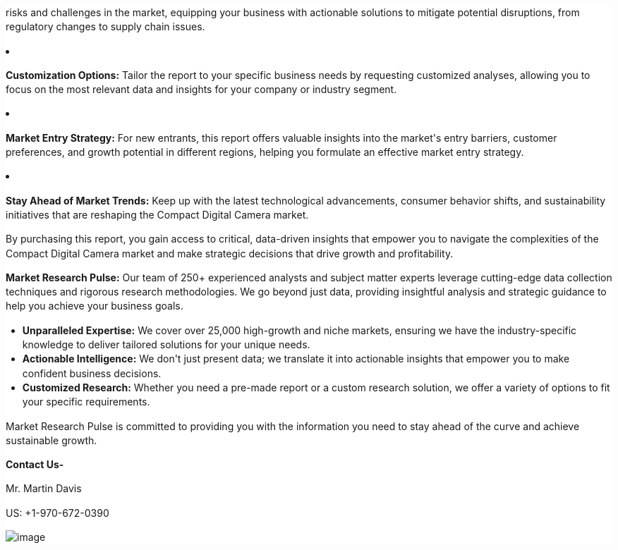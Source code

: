 risks and challenges in the market, equipping your business with actionable solutions to mitigate potential disruptions, from regulatory changes to supply chain issues.</p></li><li><p><strong>Customization Options:</strong> Tailor the report to your specific business needs by requesting customized analyses, allowing you to focus on the most relevant data and insights for your company or industry segment.</p></li><li><p><strong>Market Entry Strategy:</strong> For new entrants, this report offers valuable insights into the market's entry barriers, customer preferences, and growth potential in different regions, helping you formulate an effective market entry strategy.</p></li><li><p><strong>Stay Ahead of Market Trends:</strong> Keep up with the latest technological advancements, consumer behavior shifts, and sustainability initiatives that are reshaping the Compact Digital Camera market.</p></li></ol><p>By purchasing this report, you gain access to critical, data-driven insights that empower you to navigate the complexities of the Compact Digital Camera market and make strategic decisions that drive growth and profitability.</p><p><strong>Market Research Pulse:</strong>&nbsp;Our team of 250+ experienced analysts and subject matter experts leverage cutting-edge data collection techniques and rigorous research methodologies. We go beyond just data, providing insightful analysis and strategic guidance to help you achieve your business goals.</p><ul><li><strong>Unparalleled Expertise:</strong>&nbsp;We cover over 25,000 high-growth and niche markets, ensuring we have the industry-specific knowledge to deliver tailored solutions for your unique needs.</li><li><strong>Actionable Intelligence:</strong>&nbsp;We don't just present data; we translate it into actionable insights that empower you to make confident business decisions.</li><li><strong>Customized Research:</strong>&nbsp;Whether you need a pre-made report or a custom research solution, we offer a variety of options to fit your specific requirements.</li></ul><p>Market Research Pulse is committed to providing you with the information you need to stay ahead of the curve and achieve sustainable growth.</p><p><strong>Contact Us-</strong></p><p>Mr. Martin Davis</p><p>US: +1-970-672-0390</p>
![image](https://github.com/user-attachments/assets/9f50d267-61bf-4d5d-b7d1-641b4af9fd7c)
